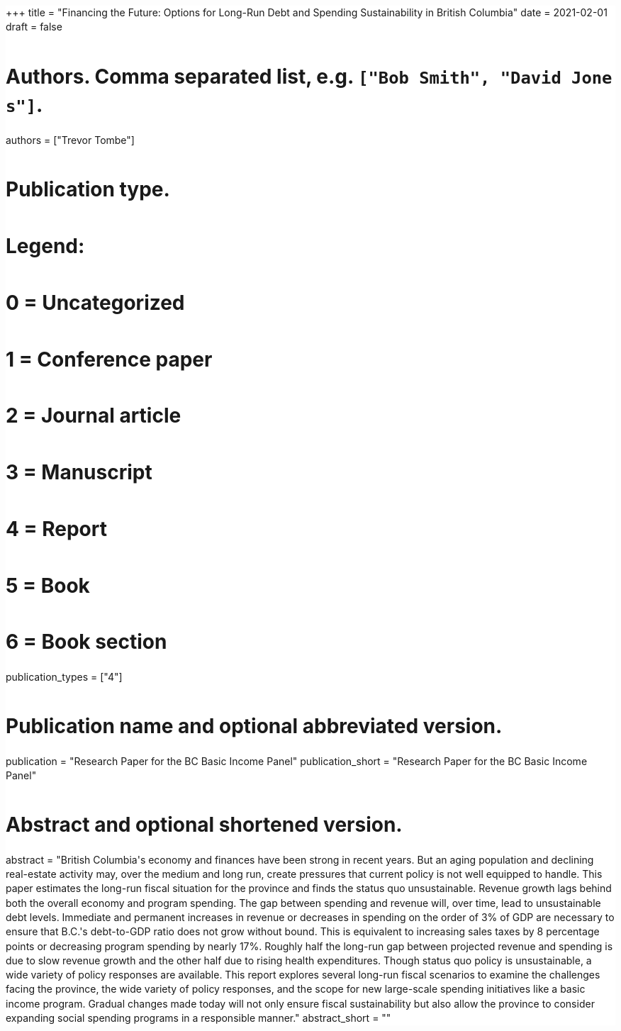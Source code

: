 +++
title = "Financing the Future: Options for Long-Run Debt and Spending Sustainability in British Columbia"
date = 2021-02-01
draft = false

# Authors. Comma separated list, e.g. `["Bob Smith", "David Jones"]`.
authors = ["Trevor Tombe"]

# Publication type.
# Legend:
# 0 = Uncategorized
# 1 = Conference paper
# 2 = Journal article
# 3 = Manuscript
# 4 = Report
# 5 = Book
# 6 = Book section
publication_types = ["4"]

# Publication name and optional abbreviated version.
publication = "Research Paper for the BC Basic Income Panel"
publication_short = "Research Paper for the BC Basic Income Panel"

# Abstract and optional shortened version.
abstract = "British Columbia's economy and finances have been strong in recent years. But an aging population and declining real-estate activity may, over the medium and long run, create pressures that current policy is not well equipped to handle. This paper estimates the long-run fiscal situation for the province and finds the status quo unsustainable. Revenue growth lags behind both the overall economy and program spending. The gap between spending and revenue will, over time, lead to unsustainable debt levels. Immediate and permanent increases in revenue or decreases in spending on the order of 3% of GDP are necessary to ensure that B.C.'s debt-to-GDP ratio does not grow without bound. This is equivalent to increasing sales taxes by 8 percentage points or decreasing program spending by nearly 17%. Roughly half the long-run gap between projected revenue and spending is due to slow revenue growth and the other half due to rising health expenditures. Though status quo policy is unsustainable, a wide variety of policy responses are available. This report explores several long-run fiscal scenarios to examine the challenges facing the province, the wide variety of policy responses, and the scope for new large-scale spending initiatives like a basic income program. Gradual changes made today will not only ensure fiscal sustainability but also allow the province to consider expanding social spending programs in a responsible manner."
abstract_short = ""
